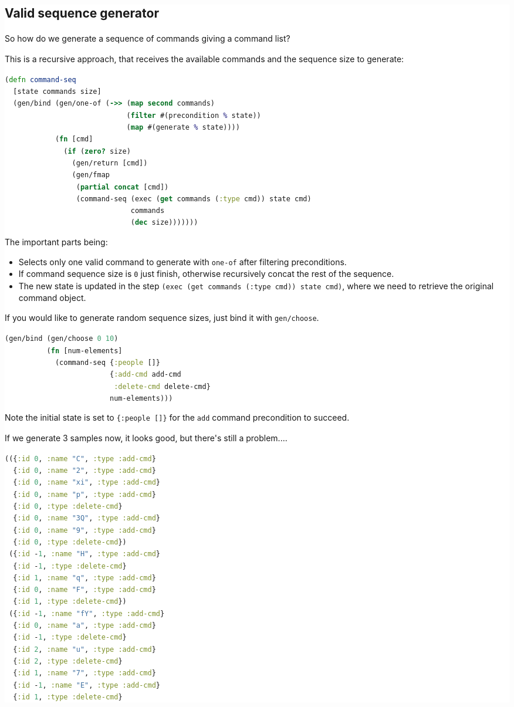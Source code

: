 ## Valid sequence generator

So how do we generate a sequence of commands giving a command list?

This is a recursive approach, that receives the available commands and the sequence size to generate:

```clojure
(defn command-seq
  [state commands size]
  (gen/bind (gen/one-of (->> (map second commands)
                             (filter #(precondition % state))
                             (map #(generate % state))))
            (fn [cmd]
              (if (zero? size)
                (gen/return [cmd])
                (gen/fmap
                 (partial concat [cmd])
                 (command-seq (exec (get commands (:type cmd)) state cmd)
                              commands
                              (dec size)))))))
```

The important parts being:

* Selects only one valid command to generate with `one-of` after filtering preconditions.
* If command sequence size is `0` just finish, otherwise recursively concat the rest of the sequence.
* The new state is updated in the step `(exec (get commands (:type cmd)) state cmd)`, where we need to retrieve the original command object.

If you would like to generate random sequence sizes, just bind it with `gen/choose`.

```clojure
(gen/bind (gen/choose 0 10)
          (fn [num-elements]
            (command-seq {:people []} 
                         {:add-cmd add-cmd
                          :delete-cmd delete-cmd}  
                         num-elements)))
```

Note the initial state is set to `{:people []}` for the `add` command precondition to succeed.

If we generate 3 samples now, it looks good, but there's still a problem....

```clojure
(({:id 0, :name "C", :type :add-cmd}
  {:id 0, :name "2", :type :add-cmd}
  {:id 0, :name "xi", :type :add-cmd}
  {:id 0, :name "p", :type :add-cmd}
  {:id 0, :type :delete-cmd}
  {:id 0, :name "3Q", :type :add-cmd}
  {:id 0, :name "9", :type :add-cmd}
  {:id 0, :type :delete-cmd})
 ({:id -1, :name "H", :type :add-cmd}
  {:id -1, :type :delete-cmd}
  {:id 1, :name "q", :type :add-cmd}
  {:id 0, :name "F", :type :add-cmd}
  {:id 1, :type :delete-cmd})
 ({:id -1, :name "fY", :type :add-cmd}
  {:id 0, :name "a", :type :add-cmd}
  {:id -1, :type :delete-cmd}
  {:id 2, :name "u", :type :add-cmd}
  {:id 2, :type :delete-cmd}
  {:id 1, :name "7", :type :add-cmd}
  {:id -1, :name "E", :type :add-cmd}
  {:id 1, :type :delete-cmd}
```

[0]: /blog/2015/04/12/property-based-testing-using-quickcheck/
[1]: https://www.youtube.com/watch?v=HXGpBrmR70U
[2]: https://www.youtube.com/watch?v=zi0rHwfiX1Q
[3]: https://twitter.com/guilespi/status/566315813268111360
[4]: http://en.wikipedia.org/wiki/Referential_transparency_%28computer_science%29
[5]: http://www.diva-portal.org/smash/get/diva2:343744/FULLTEXT01.pdf
[6]: http://reiddraper.com/writing-simple-check/
[7]: http://en.wikipedia.org/wiki/Rose_tree
[8]: https://github.com/guilespi/fsm-test-check/blob/master/src/fsm_test_check/core.clj
[15]: https://twitter.com/guilespi